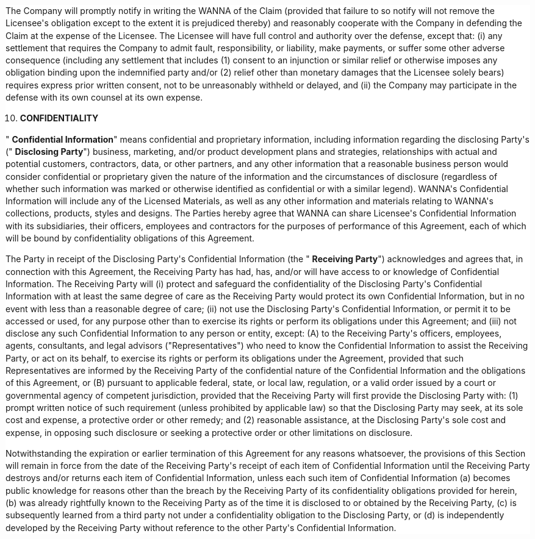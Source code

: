 The Company will promptly notify in writing the WANNA of the Claim (provided that failure to so notify will not remove the Licensee&#39;s obligation except to the extent it is prejudiced thereby) and reasonably cooperate with the Company in defending the Claim at the expense of the Licensee. The Licensee will have full control and authority over the defense, except that: (i) any settlement that requires the Company to admit fault, responsibility, or liability, make payments, or suffer some other adverse consequence (including any settlement that includes (1) consent to an injunction or similar relief or otherwise imposes any obligation binding upon the indemnified party and/or (2) relief other than monetary damages that the Licensee solely bears) requires express prior written consent, not to be unreasonably withheld or delayed, and (ii) the Company may participate in the defense with its own counsel at its own expense.

10. **CONFIDENTIALITY**

&quot; **Confidential Information**&quot; means confidential and proprietary information, including information regarding the disclosing Party&#39;s (&quot; **Disclosing Party**&quot;) business, marketing, and/or product development plans and strategies, relationships with actual and potential customers, contractors, data, or other partners, and any other information that a reasonable business person would consider confidential or proprietary given the nature of the information and the circumstances of disclosure (regardless of whether such information was marked or otherwise identified as confidential or with a similar legend). WANNA&#39;s Confidential Information will include any of the Licensed Materials, as well as any other information and materials relating to WANNA&#39;s collections, products, styles and designs. The Parties hereby agree that WANNA can share Licensee&#39;s Confidential Information with its subsidiaries, their officers, employees and contractors for the purposes of performance of this Agreement, each of which will be bound by confidentiality obligations of this Agreement.

The Party in receipt of the Disclosing Party&#39;s Confidential Information (the &quot; **Receiving Party**&quot;) acknowledges and agrees that, in connection with this Agreement, the Receiving Party has had, has, and/or will have access to or knowledge of Confidential Information. The Receiving Party will (i) protect and safeguard the confidentiality of the Disclosing Party&#39;s Confidential Information with at least the same degree of care as the Receiving Party would protect its own Confidential Information, but in no event with less than a reasonable degree of care; (ii) not use the Disclosing Party&#39;s Confidential Information, or permit it to be accessed or used, for any purpose other than to exercise its rights or perform its obligations under this Agreement; and (iii) not disclose any such Confidential Information to any person or entity, except: (A) to the Receiving Party&#39;s officers, employees, agents, consultants, and legal advisors (&quot;Representatives&quot;) who need to know the Confidential Information to assist the Receiving Party, or act on its behalf, to exercise its rights or perform its obligations under the Agreement, provided that such Representatives are informed by the Receiving Party of the confidential nature of the Confidential Information and the obligations of this Agreement, or (B) pursuant to applicable federal, state, or local law, regulation, or a valid order issued by a court or governmental agency of competent jurisdiction, provided that the Receiving Party will first provide the Disclosing Party with: (1) prompt written notice of such requirement (unless prohibited by applicable law) so that the Disclosing Party may seek, at its sole cost and expense, a protective order or other remedy; and (2) reasonable assistance, at the Disclosing Party&#39;s sole cost and expense, in opposing such disclosure or seeking a protective order or other limitations on disclosure.

Notwithstanding the expiration or earlier termination of this Agreement for any reasons whatsoever, the provisions of this Section will remain in force from the date of the Receiving Party&#39;s receipt of each item of Confidential Information until the Receiving Party destroys and/or returns each item of Confidential Information, unless each such item of Confidential Information (a) becomes public knowledge for reasons other than the breach by the Receiving Party of its confidentiality obligations provided for herein, (b) was already rightfully known to the Receiving Party as of the time it is disclosed to or obtained by the Receiving Party, (c) is subsequently learned from a third party not under a confidentiality obligation to the Disclosing Party, or (d) is independently developed by the Receiving Party without reference to the other Party&#39;s Confidential Information.
